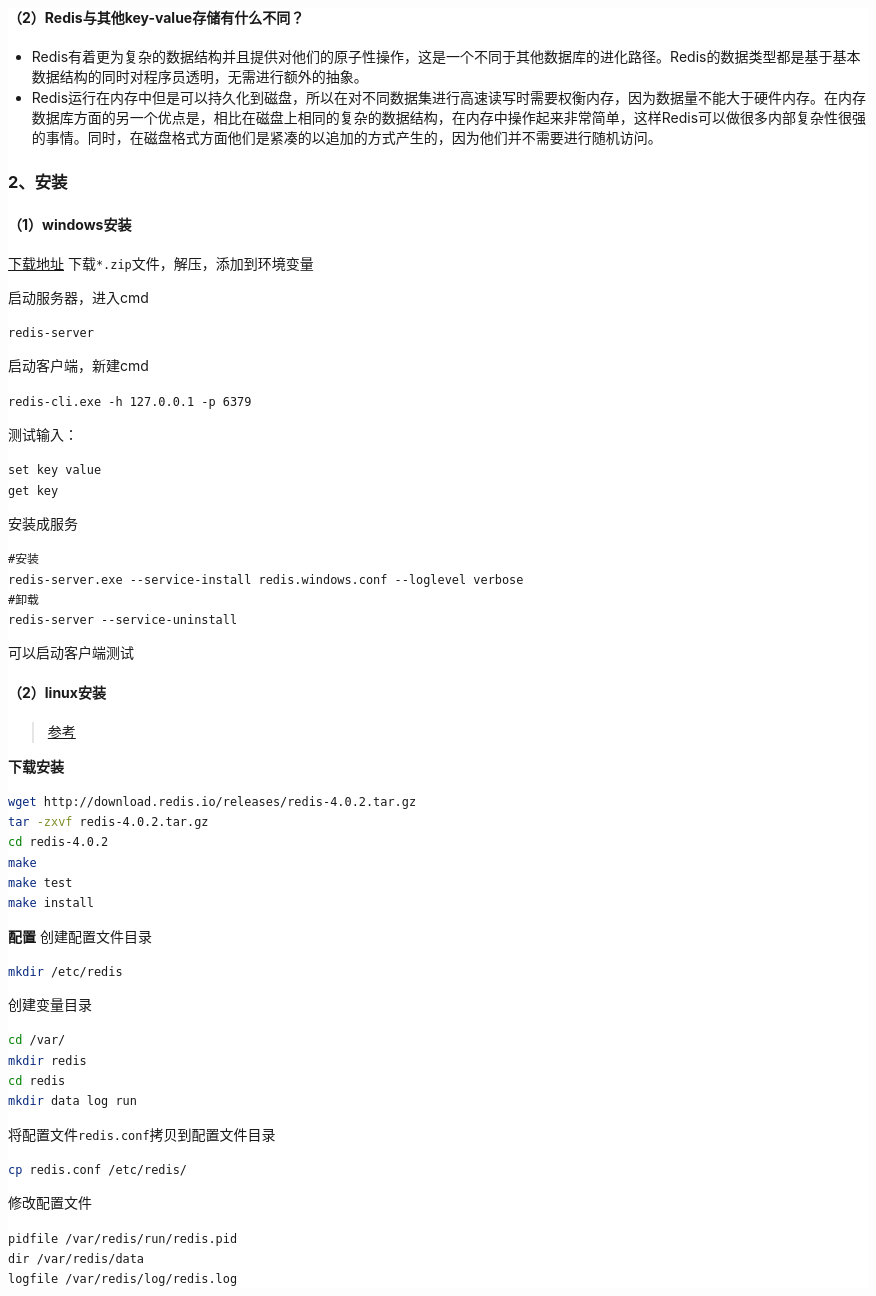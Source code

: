#### （2）Redis与其他key-value存储有什么不同？
* Redis有着更为复杂的数据结构并且提供对他们的原子性操作，这是一个不同于其他数据库的进化路径。Redis的数据类型都是基于基本数据结构的同时对程序员透明，无需进行额外的抽象。
* Redis运行在内存中但是可以持久化到磁盘，所以在对不同数据集进行高速读写时需要权衡内存，因为数据量不能大于硬件内存。在内存数据库方面的另一个优点是，相比在磁盘上相同的复杂的数据结构，在内存中操作起来非常简单，这样Redis可以做很多内部复杂性很强的事情。同时，在磁盘格式方面他们是紧凑的以追加的方式产生的，因为他们并不需要进行随机访问。


### 2、安装
#### （1）windows安装
[下载地址](https://github.com/MicrosoftArchive/redis/releases)
下载`*.zip`文件，解压，添加到环境变量

启动服务器，进入cmd
```
redis-server 
```

启动客户端，新建cmd
```
redis-cli.exe -h 127.0.0.1 -p 6379
```

测试输入：
```
set key value
get key
```

安装成服务
```
#安装
redis-server.exe --service-install redis.windows.conf --loglevel verbose 
#卸载
redis-server --service-uninstall  
```
可以启动客户端测试

#### （2）linux安装
> [参考](http://blog.csdn.net/ludonqin/article/details/47211109)

**下载安装**
```bash
wget http://download.redis.io/releases/redis-4.0.2.tar.gz
tar -zxvf redis-4.0.2.tar.gz
cd redis-4.0.2
make
make test
make install
```
**配置**
创建配置文件目录
```bash
mkdir /etc/redis
```
创建变量目录
```bash
cd /var/
mkdir redis
cd redis
mkdir data log run
```
将配置文件`redis.conf`拷贝到配置文件目录
```bash
cp redis.conf /etc/redis/
```
修改配置文件
```
pidfile /var/redis/run/redis.pid
dir /var/redis/data
logfile /var/redis/log/redis.log
```
